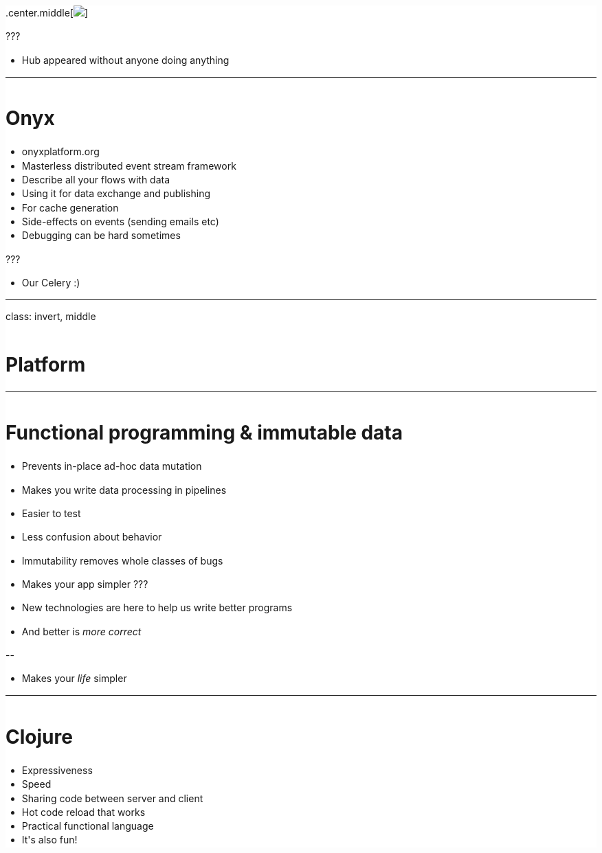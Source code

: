 .center.middle[<img src="kafka-after.png" style="height: 500px"/>]

???

- Hub appeared without anyone doing anything

---

# Onyx

- onyxplatform.org
- Masterless distributed event stream framework
- Describe all your flows with data
- Using it for data exchange and publishing
- For cache generation
- Side-effects on events (sending emails etc)
- Debugging can be hard sometimes

???

- Our Celery :)

---

class: invert, middle

# Platform

---

# Functional programming & immutable data

- Prevents in-place ad-hoc data mutation
- Makes you write data processing in pipelines
- Easier to test
- Less confusion about behavior
- Immutability removes whole classes of bugs
- Makes your app simpler
???

- New technologies are here to help us write better programs
- And better is *more correct*

--

- Makes your *life* simpler

---

# Clojure

- Expressiveness
- Speed
- Sharing code between server and client
- Hot code reload that works
- Practical functional language
- It's also fun!
